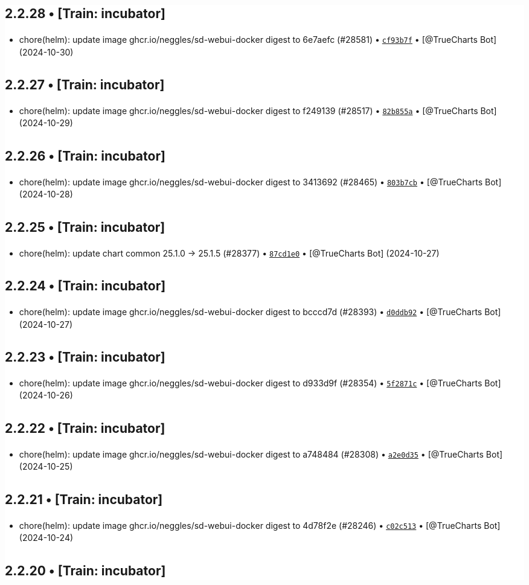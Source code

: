 ## 2.2.28 • [Train: incubator]

- chore(helm): update image ghcr.io/neggles/sd-webui-docker digest to 6e7aefc (#28581) • [`cf93b7f`](https://github.com/trueforge-org/truecharts/commit/cf93b7ff4c24093fe1740809d0ac3ad77c74d90d) • [@TrueCharts Bot] (2024-10-30)

## 2.2.27 • [Train: incubator]

- chore(helm): update image ghcr.io/neggles/sd-webui-docker digest to f249139 (#28517) • [`82b855a`](https://github.com/trueforge-org/truecharts/commit/82b855a05d3f2163892f2641943ba9d386e03096) • [@TrueCharts Bot] (2024-10-29)

## 2.2.26 • [Train: incubator]

- chore(helm): update image ghcr.io/neggles/sd-webui-docker digest to 3413692 (#28465) • [`803b7cb`](https://github.com/trueforge-org/truecharts/commit/803b7cbb80b71a0dc9d7b94146b80437b2b1541c) • [@TrueCharts Bot] (2024-10-28)

## 2.2.25 • [Train: incubator]

- chore(helm): update chart common 25.1.0 → 25.1.5 (#28377) • [`87cd1e0`](https://github.com/trueforge-org/truecharts/commit/87cd1e0ffc172db80563fa0972e8940e80c01235) • [@TrueCharts Bot] (2024-10-27)

## 2.2.24 • [Train: incubator]

- chore(helm): update image ghcr.io/neggles/sd-webui-docker digest to bcccd7d (#28393) • [`d0ddb92`](https://github.com/trueforge-org/truecharts/commit/d0ddb92c0797de4ccfa47df0dc861ec5849c28d9) • [@TrueCharts Bot] (2024-10-27)

## 2.2.23 • [Train: incubator]

- chore(helm): update image ghcr.io/neggles/sd-webui-docker digest to d933d9f (#28354) • [`5f2871c`](https://github.com/trueforge-org/truecharts/commit/5f2871c830843f486623337a2bcf6a9bc5120d10) • [@TrueCharts Bot] (2024-10-26)

## 2.2.22 • [Train: incubator]

- chore(helm): update image ghcr.io/neggles/sd-webui-docker digest to a748484 (#28308) • [`a2e0d35`](https://github.com/trueforge-org/truecharts/commit/a2e0d35858663b96833f36a13ff15261df858620) • [@TrueCharts Bot] (2024-10-25)

## 2.2.21 • [Train: incubator]

- chore(helm): update image ghcr.io/neggles/sd-webui-docker digest to 4d78f2e (#28246) • [`c02c513`](https://github.com/trueforge-org/truecharts/commit/c02c51340e36021655b1622c719cbc5a42f7527f) • [@TrueCharts Bot] (2024-10-24)

## 2.2.20 • [Train: incubator]
